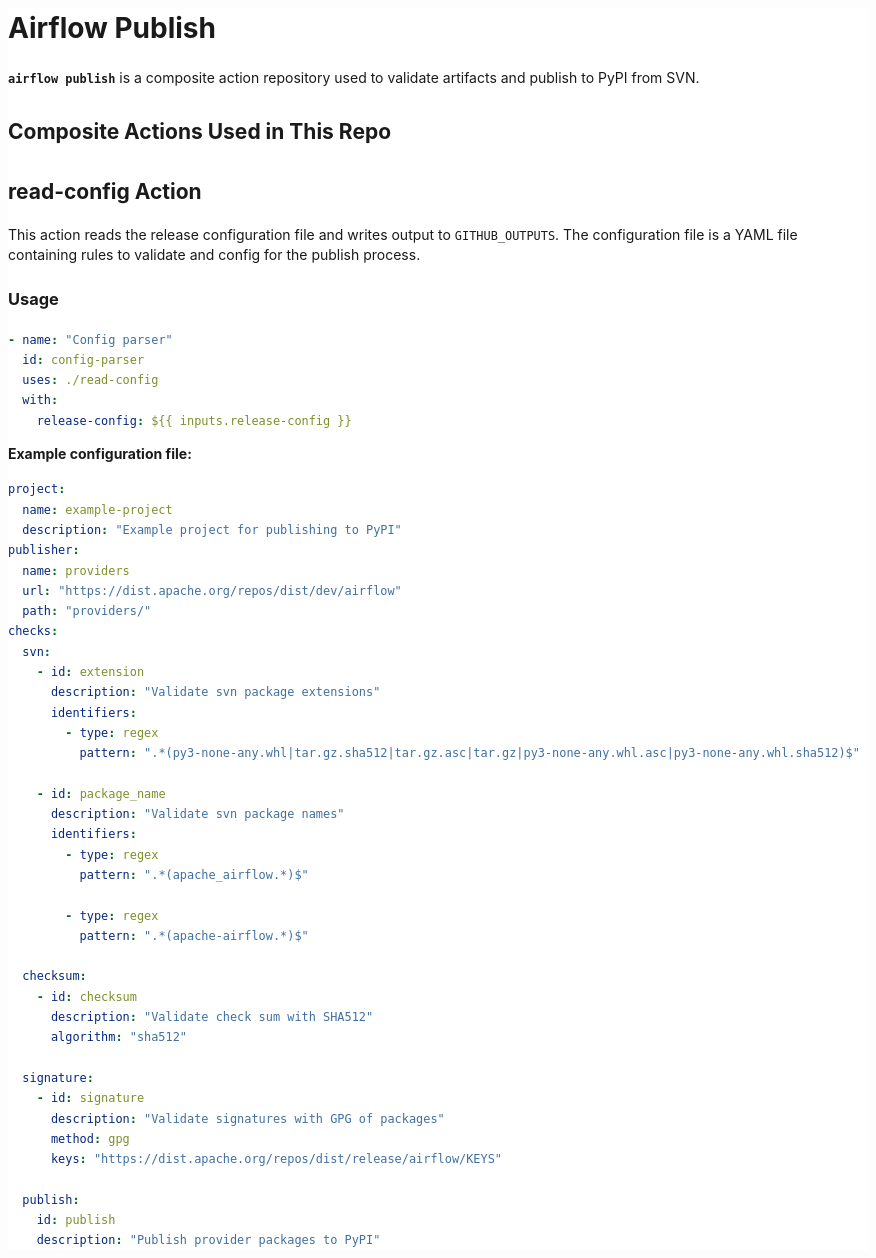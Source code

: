# Airflow Publish

**`airflow publish`** is a composite action repository used to validate artifacts and publish to PyPI from SVN.

## Composite Actions Used in This Repo

## read-config Action
This action reads the release configuration file and writes output to `GITHUB_OUTPUTS`. The configuration file is a YAML file containing rules to validate and config for the publish process.

### Usage
```yaml
- name: "Config parser"
  id: config-parser
  uses: ./read-config
  with:
    release-config: ${{ inputs.release-config }}
```

**Example configuration file:**

```yaml
project:
  name: example-project
  description: "Example project for publishing to PyPI"
publisher:
  name: providers
  url: "https://dist.apache.org/repos/dist/dev/airflow"
  path: "providers/"
checks:
  svn:
    - id: extension
      description: "Validate svn package extensions"
      identifiers:
        - type: regex
          pattern: ".*(py3-none-any.whl|tar.gz.sha512|tar.gz.asc|tar.gz|py3-none-any.whl.asc|py3-none-any.whl.sha512)$"

    - id: package_name
      description: "Validate svn package names"
      identifiers:
        - type: regex
          pattern: ".*(apache_airflow.*)$"

        - type: regex
          pattern: ".*(apache-airflow.*)$"

  checksum:
    - id: checksum
      description: "Validate check sum with SHA512"
      algorithm: "sha512"

  signature:
    - id: signature
      description: "Validate signatures with GPG of packages"
      method: gpg
      keys: "https://dist.apache.org/repos/dist/release/airflow/KEYS"

  publish:
    id: publish
    description: "Publish provider packages to PyPI"
```